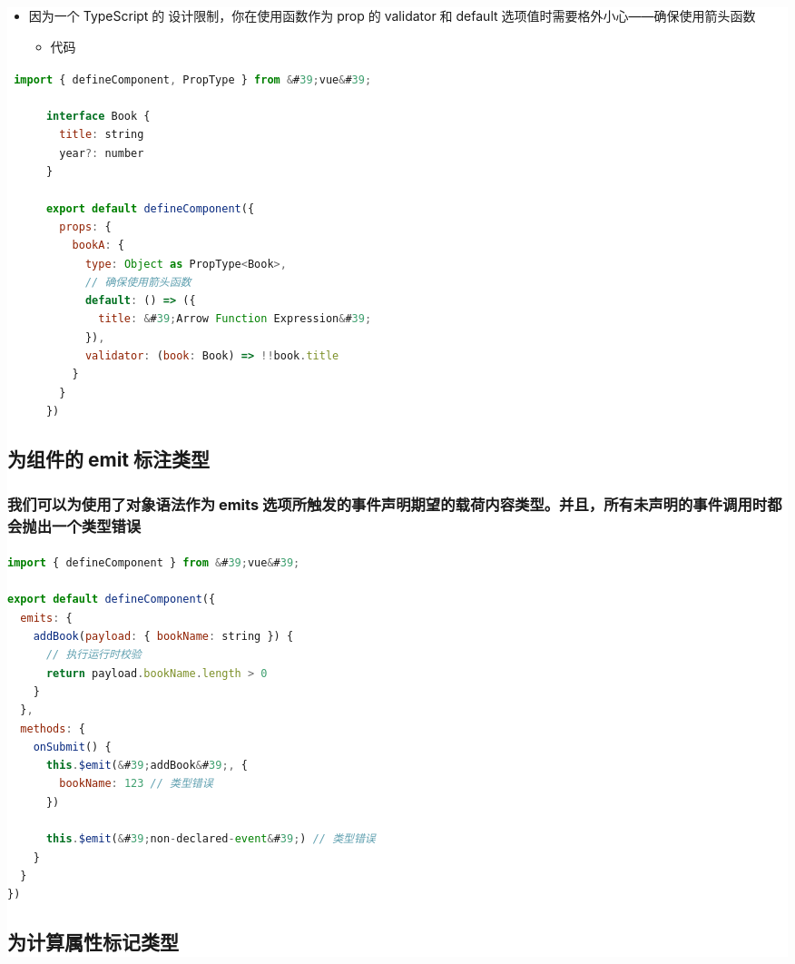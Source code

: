 - 因为一个 TypeScript 的 设计限制，你在使用函数作为 prop 的 validator 和 default 选项值时需要格外小心——确保使用箭头函数

	- 代码

```js
 import { defineComponent, PropType } from &#39;vue&#39;
	  
	  interface Book {
	    title: string
	    year?: number
	  }
	  
	  export default defineComponent({
	    props: {
	      bookA: {
	        type: Object as PropType<Book>,
	        // 确保使用箭头函数
	        default: () => ({
	          title: &#39;Arrow Function Expression&#39;
	        }),
	        validator: (book: Book) => !!book.title
	      }
	    }
	  })
```
## 为组件的 emit 标注类型

### 我们可以为使用了对象语法作为 emits 选项所触发的事件声明期望的载荷内容类型。并且，所有未声明的事件调用时都会抛出一个类型错误

```js
import { defineComponent } from &#39;vue&#39;

export default defineComponent({
  emits: {
    addBook(payload: { bookName: string }) {
      // 执行运行时校验
      return payload.bookName.length > 0
    }
  },
  methods: {
    onSubmit() {
      this.$emit(&#39;addBook&#39;, {
        bookName: 123 // 类型错误
      })

      this.$emit(&#39;non-declared-event&#39;) // 类型错误
    }
  }
})
```
## 为计算属性标记类型
